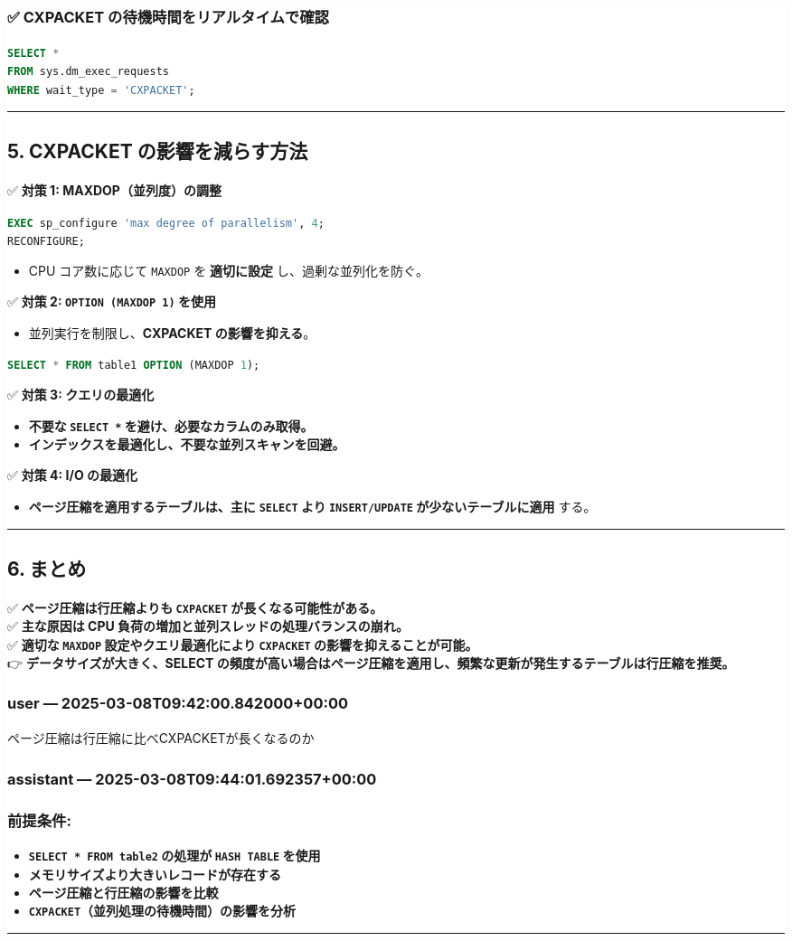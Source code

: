 ### ✅ **CXPACKET の待機時間をリアルタイムで確認**
```sql
SELECT * 
FROM sys.dm_exec_requests
WHERE wait_type = 'CXPACKET';
```

---

## **5. CXPACKET の影響を減らす方法**
✅ **対策 1: MAXDOP（並列度）の調整**
```sql
EXEC sp_configure 'max degree of parallelism', 4;
RECONFIGURE;
```
- CPU コア数に応じて `MAXDOP` を **適切に設定** し、過剰な並列化を防ぐ。

✅ **対策 2: `OPTION (MAXDOP 1)` を使用**
- 並列実行を制限し、**CXPACKET の影響を抑える**。
```sql
SELECT * FROM table1 OPTION (MAXDOP 1);
```

✅ **対策 3: クエリの最適化**
- **不要な `SELECT *` を避け、必要なカラムのみ取得。**
- **インデックスを最適化し、不要な並列スキャンを回避。**

✅ **対策 4: I/O の最適化**
- **ページ圧縮を適用するテーブルは、主に** **`SELECT` より `INSERT/UPDATE` が少ないテーブルに適用** する。

---

## **6. まとめ**
✅ **ページ圧縮は行圧縮よりも `CXPACKET` が長くなる可能性がある。**  
✅ **主な原因は CPU 負荷の増加と並列スレッドの処理バランスの崩れ。**  
✅ **適切な `MAXDOP` 設定やクエリ最適化により `CXPACKET` の影響を抑えることが可能。**  
👉 **データサイズが大きく、SELECT の頻度が高い場合はページ圧縮を適用し、頻繁な更新が発生するテーブルは行圧縮を推奨。**

### user — 2025-03-08T09:42:00.842000+00:00

ページ圧縮は行圧縮に比べCXPACKETが長くなるのか

### assistant — 2025-03-08T09:44:01.692357+00:00

### **前提条件:**
- **`SELECT * FROM table2` の処理が `HASH TABLE` を使用**
- **メモリサイズより大きいレコードが存在する**
- **ページ圧縮と行圧縮の影響を比較**
- **`CXPACKET`（並列処理の待機時間）の影響を分析**

---
